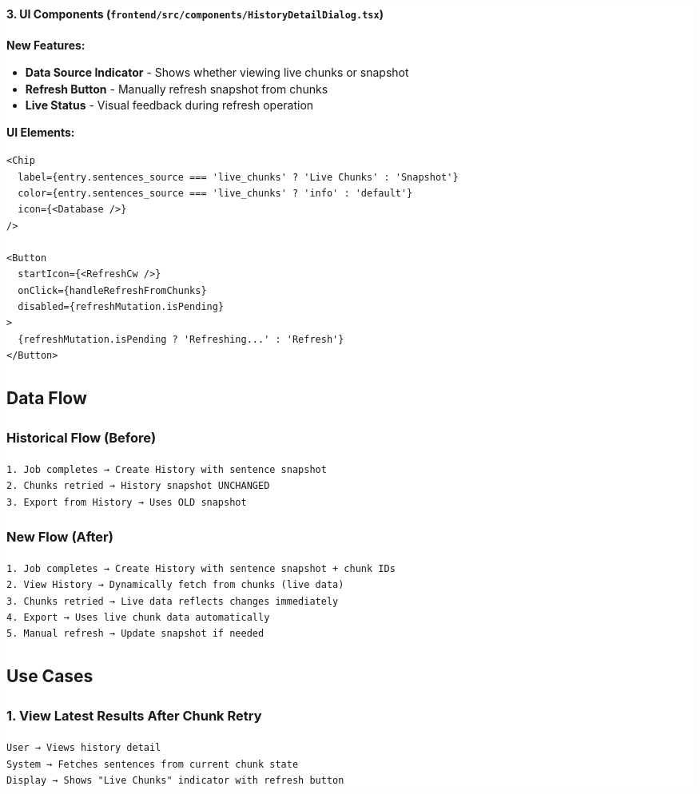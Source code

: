 #### 3. UI Components (`frontend/src/components/HistoryDetailDialog.tsx`)

**New Features:**
- **Data Source Indicator** - Shows whether viewing live chunks or snapshot
- **Refresh Button** - Manually refresh snapshot from chunks
- **Live Status** - Visual feedback during refresh operation

**UI Elements:**
```tsx
<Chip 
  label={entry.sentences_source === 'live_chunks' ? 'Live Chunks' : 'Snapshot'}
  color={entry.sentences_source === 'live_chunks' ? 'info' : 'default'}
  icon={<Database />}
/>

<Button
  startIcon={<RefreshCw />}
  onClick={handleRefreshFromChunks}
  disabled={refreshMutation.isPending}
>
  {refreshMutation.isPending ? 'Refreshing...' : 'Refresh'}
</Button>
```

## Data Flow

### Historical Flow (Before)
```
1. Job completes → Create History with sentence snapshot
2. Chunks retried → History snapshot UNCHANGED
3. Export from History → Uses OLD snapshot
```

### New Flow (After)
```
1. Job completes → Create History with sentence snapshot + chunk IDs
2. View History → Dynamically fetch from chunks (live data)
3. Chunks retried → Live data reflects changes immediately
4. Export → Uses live chunk data automatically
5. Manual refresh → Update snapshot if needed
```

## Use Cases

### 1. View Latest Results After Chunk Retry
```
User → Views history detail
System → Fetches sentences from current chunk state
Display → Shows "Live Chunks" indicator with refresh button
```
